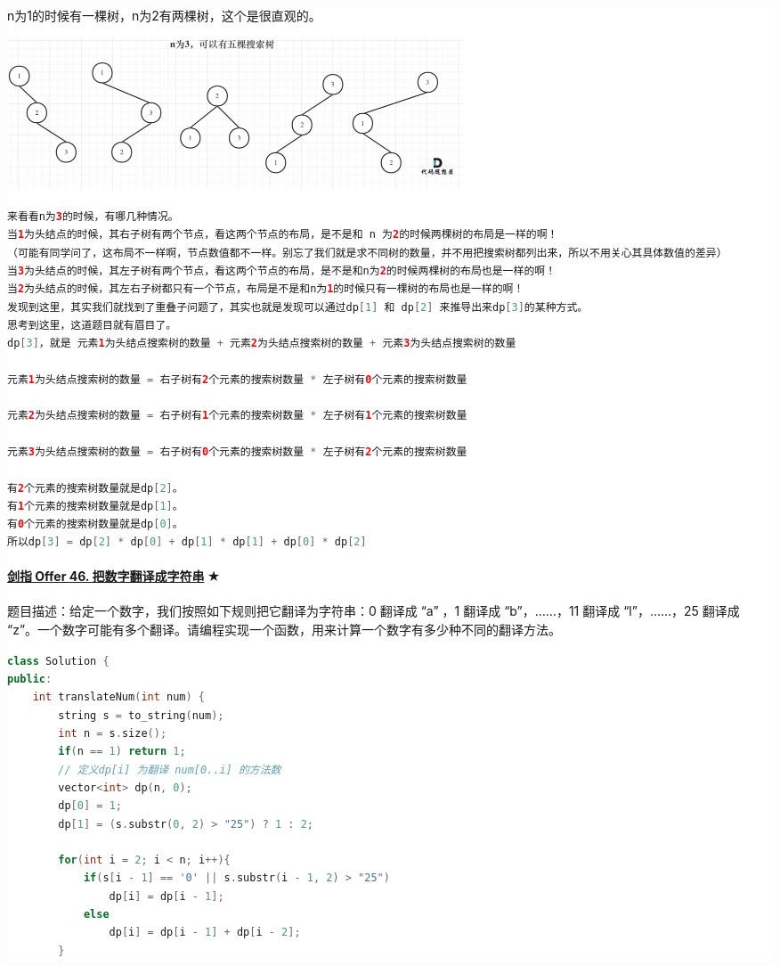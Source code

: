 n为1的时候有一棵树，n为2有两棵树，这个是很直观的。

<img src="动态规划算法.assets/20210107093129889.png" alt="96.不同的二叉搜索树1" style="zoom:50%;" />

```swift
来看看n为3的时候，有哪几种情况。
当1为头结点的时候，其右子树有两个节点，看这两个节点的布局，是不是和 n 为2的时候两棵树的布局是一样的啊！
（可能有同学问了，这布局不一样啊，节点数值都不一样。别忘了我们就是求不同树的数量，并不用把搜索树都列出来，所以不用关心其具体数值的差异）
当3为头结点的时候，其左子树有两个节点，看这两个节点的布局，是不是和n为2的时候两棵树的布局也是一样的啊！
当2为头结点的时候，其左右子树都只有一个节点，布局是不是和n为1的时候只有一棵树的布局也是一样的啊！
发现到这里，其实我们就找到了重叠子问题了，其实也就是发现可以通过dp[1] 和 dp[2] 来推导出来dp[3]的某种方式。
思考到这里，这道题目就有眉目了。
dp[3]，就是 元素1为头结点搜索树的数量 + 元素2为头结点搜索树的数量 + 元素3为头结点搜索树的数量

元素1为头结点搜索树的数量 = 右子树有2个元素的搜索树数量 * 左子树有0个元素的搜索树数量

元素2为头结点搜索树的数量 = 右子树有1个元素的搜索树数量 * 左子树有1个元素的搜索树数量

元素3为头结点搜索树的数量 = 右子树有0个元素的搜索树数量 * 左子树有2个元素的搜索树数量

有2个元素的搜索树数量就是dp[2]。
有1个元素的搜索树数量就是dp[1]。
有0个元素的搜索树数量就是dp[0]。
所以dp[3] = dp[2] * dp[0] + dp[1] * dp[1] + dp[0] * dp[2]
```



#### [剑指 Offer 46. 把数字翻译成字符串](https://leetcode-cn.com/problems/ba-shu-zi-fan-yi-cheng-zi-fu-chuan-lcof/) ★

题目描述：给定一个数字，我们按照如下规则把它翻译为字符串：0 翻译成 “a” ，1 翻译成 “b”，……，11 翻译成 “l”，……，25 翻译成 “z”。一个数字可能有多个翻译。请编程实现一个函数，用来计算一个数字有多少种不同的翻译方法。

```C++
class Solution {
public:
    int translateNum(int num) {
        string s = to_string(num);
        int n = s.size();
        if(n == 1) return 1;
        // 定义dp[i] 为翻译 num[0..i] 的方法数
        vector<int> dp(n, 0);
        dp[0] = 1;
        dp[1] = (s.substr(0, 2) > "25") ? 1 : 2;

        for(int i = 2; i < n; i++){
            if(s[i - 1] == '0' || s.substr(i - 1, 2) > "25")
                dp[i] = dp[i - 1];
            else
                dp[i] = dp[i - 1] + dp[i - 2];
        }
```